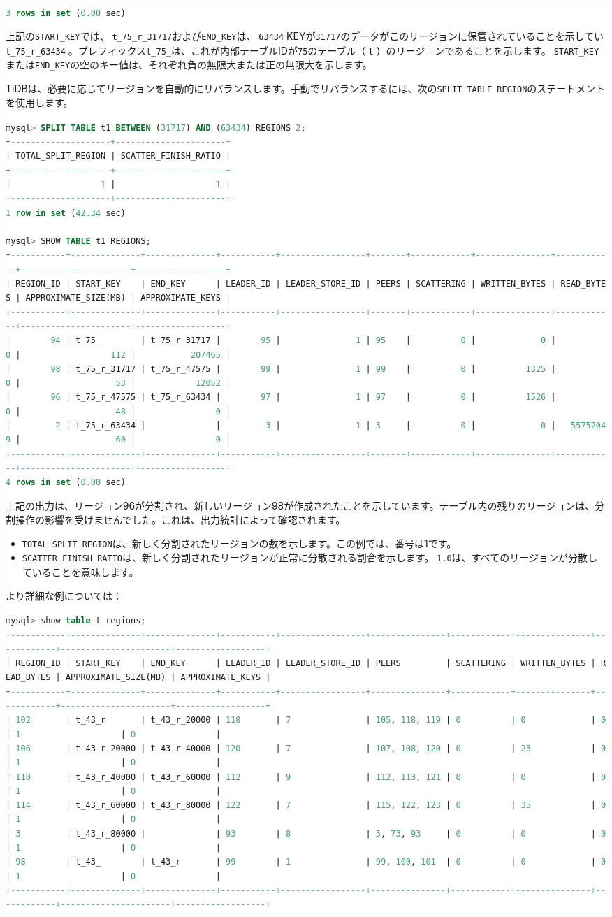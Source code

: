 ```sql
3 rows in set (0.00 sec)
```

上記の`START_KEY`では、 `t_75_r_31717`および`END_KEY`は、 `63434` KEYが`31717`のデータがこのリージョンに保管されていることを示してい`t_75_r_63434` 。プレフィックス`t_75_`は、これが内部テーブルIDが`75`のテーブル（ `t` ）のリージョンであることを示します。 `START_KEY`または`END_KEY`の空のキー値は、それぞれ負の無限大または正の無限大を示します。

TiDBは、必要に応じてリージョンを自動的にリバランスします。手動でリバランスするには、次の`SPLIT TABLE REGION`のステートメントを使用します。

```sql
mysql> SPLIT TABLE t1 BETWEEN (31717) AND (63434) REGIONS 2;
+--------------------+----------------------+
| TOTAL_SPLIT_REGION | SCATTER_FINISH_RATIO |
+--------------------+----------------------+
|                  1 |                    1 |
+--------------------+----------------------+
1 row in set (42.34 sec)

mysql> SHOW TABLE t1 REGIONS;
+-----------+--------------+--------------+-----------+-----------------+-------+------------+---------------+------------+----------------------+------------------+
| REGION_ID | START_KEY    | END_KEY      | LEADER_ID | LEADER_STORE_ID | PEERS | SCATTERING | WRITTEN_BYTES | READ_BYTES | APPROXIMATE_SIZE(MB) | APPROXIMATE_KEYS |
+-----------+--------------+--------------+-----------+-----------------+-------+------------+---------------+------------+----------------------+------------------+
|        94 | t_75_        | t_75_r_31717 |        95 |               1 | 95    |          0 |             0 |          0 |                  112 |           207465 |
|        98 | t_75_r_31717 | t_75_r_47575 |        99 |               1 | 99    |          0 |          1325 |          0 |                   53 |            12052 |
|        96 | t_75_r_47575 | t_75_r_63434 |        97 |               1 | 97    |          0 |          1526 |          0 |                   48 |                0 |
|         2 | t_75_r_63434 |              |         3 |               1 | 3     |          0 |             0 |   55752049 |                   60 |                0 |
+-----------+--------------+--------------+-----------+-----------------+-------+------------+---------------+------------+----------------------+------------------+
4 rows in set (0.00 sec)
```

上記の出力は、リージョン96が分割され、新しいリージョン98が作成されたことを示しています。テーブル内の残りのリージョンは、分割操作の影響を受けませんでした。これは、出力統計によって確認されます。

-   `TOTAL_SPLIT_REGION`は、新しく分割されたリージョンの数を示します。この例では、番号は1です。
-   `SCATTER_FINISH_RATIO`は、新しく分割されたリージョンが正常に分散される割合を示します。 `1.0`は、すべてのリージョンが分散していることを意味します。

より詳細な例については：

```sql
mysql> show table t regions;
+-----------+--------------+--------------+-----------+-----------------+---------------+------------+---------------+------------+----------------------+------------------+
| REGION_ID | START_KEY    | END_KEY      | LEADER_ID | LEADER_STORE_ID | PEERS         | SCATTERING | WRITTEN_BYTES | READ_BYTES | APPROXIMATE_SIZE(MB) | APPROXIMATE_KEYS |
+-----------+--------------+--------------+-----------+-----------------+---------------+------------+---------------+------------+----------------------+------------------+
| 102       | t_43_r       | t_43_r_20000 | 118       | 7               | 105, 118, 119 | 0          | 0             | 0          | 1                    | 0                |
| 106       | t_43_r_20000 | t_43_r_40000 | 120       | 7               | 107, 108, 120 | 0          | 23            | 0          | 1                    | 0                |
| 110       | t_43_r_40000 | t_43_r_60000 | 112       | 9               | 112, 113, 121 | 0          | 0             | 0          | 1                    | 0                |
| 114       | t_43_r_60000 | t_43_r_80000 | 122       | 7               | 115, 122, 123 | 0          | 35            | 0          | 1                    | 0                |
| 3         | t_43_r_80000 |              | 93        | 8               | 5, 73, 93     | 0          | 0             | 0          | 1                    | 0                |
| 98        | t_43_        | t_43_r       | 99        | 1               | 99, 100, 101  | 0          | 0             | 0          | 1                    | 0                |
+-----------+--------------+--------------+-----------+-----------------+---------------+------------+---------------+------------+----------------------+------------------+
```